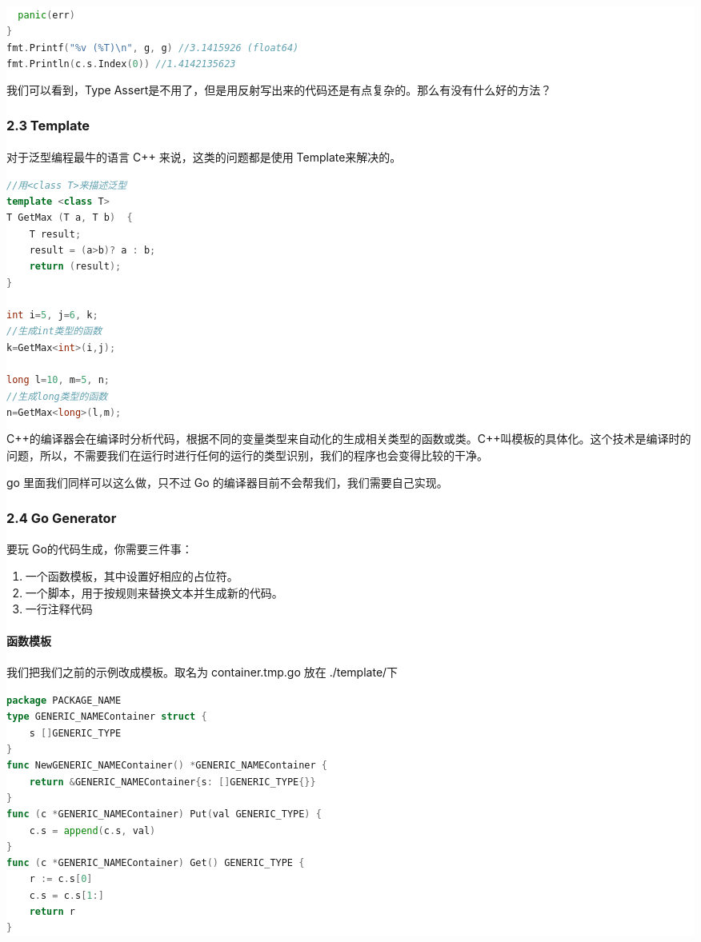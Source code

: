 ```go
  panic(err)
}
fmt.Printf("%v (%T)\n", g, g) //3.1415926 (float64)
fmt.Println(c.s.Index(0)) //1.4142135623
```

我们可以看到，Type Assert是不用了，但是用反射写出来的代码还是有点复杂的。那么有没有什么好的方法？

### 2.3 Template
对于泛型编程最牛的语言 C++ 来说，这类的问题都是使用 Template来解决的。

```C++
//用<class T>来描述泛型
template <class T> 
T GetMax (T a, T b)  { 
    T result; 
    result = (a>b)? a : b; 
    return (result); 
} 

int i=5, j=6, k; 
//生成int类型的函数
k=GetMax<int>(i,j);
 
long l=10, m=5, n; 
//生成long类型的函数
n=GetMax<long>(l,m); 
```

C++的编译器会在编译时分析代码，根据不同的变量类型来自动化的生成相关类型的函数或类。C++叫模板的具体化。这个技术是编译时的问题，所以，不需要我们在运行时进行任何的运行的类型识别，我们的程序也会变得比较的干净。

go 里面我们同样可以这么做，只不过 Go 的编译器目前不会帮我们，我们需要自己实现。

### 2.4 Go Generator
要玩 Go的代码生成，你需要三件事：

1. 一个函数模板，其中设置好相应的占位符。
2. 一个脚本，用于按规则来替换文本并生成新的代码。
3. 一行注释代码

#### 函数模板
我们把我们之前的示例改成模板。取名为 container.tmp.go 放在 ./template/下

```go
package PACKAGE_NAME
type GENERIC_NAMEContainer struct {
    s []GENERIC_TYPE
}
func NewGENERIC_NAMEContainer() *GENERIC_NAMEContainer {
    return &GENERIC_NAMEContainer{s: []GENERIC_TYPE{}}
}
func (c *GENERIC_NAMEContainer) Put(val GENERIC_TYPE) {
    c.s = append(c.s, val)
}
func (c *GENERIC_NAMEContainer) Get() GENERIC_TYPE {
    r := c.s[0]
    c.s = c.s[1:]
    return r
}
```
